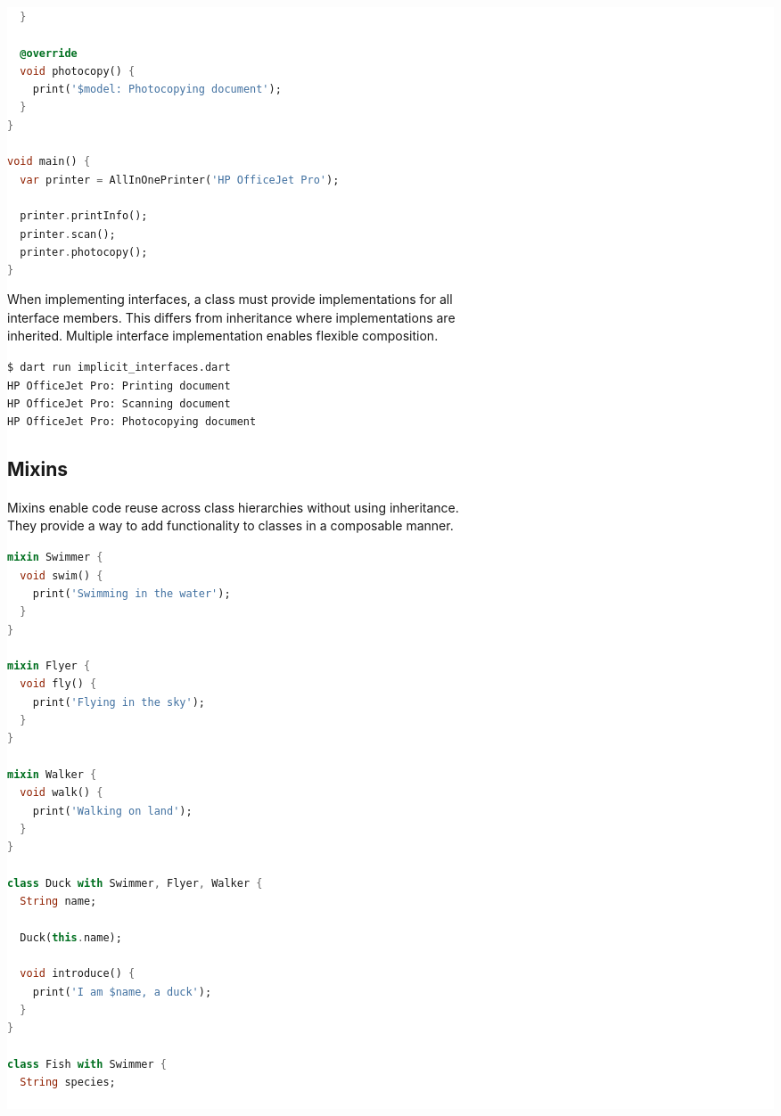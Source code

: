 ```dart
  }
  
  @override
  void photocopy() {
    print('$model: Photocopying document');
  }
}

void main() {
  var printer = AllInOnePrinter('HP OfficeJet Pro');
  
  printer.printInfo();
  printer.scan();
  printer.photocopy();
}
```

When implementing interfaces, a class must provide implementations for all  
interface members. This differs from inheritance where implementations are  
inherited. Multiple interface implementation enables flexible composition.  

```
$ dart run implicit_interfaces.dart
HP OfficeJet Pro: Printing document
HP OfficeJet Pro: Scanning document
HP OfficeJet Pro: Photocopying document
```

## Mixins

Mixins enable code reuse across class hierarchies without using inheritance.  
They provide a way to add functionality to classes in a composable manner.  

```dart
mixin Swimmer {
  void swim() {
    print('Swimming in the water');
  }
}

mixin Flyer {
  void fly() {
    print('Flying in the sky');
  }
}

mixin Walker {
  void walk() {
    print('Walking on land');
  }
}

class Duck with Swimmer, Flyer, Walker {
  String name;
  
  Duck(this.name);
  
  void introduce() {
    print('I am $name, a duck');
  }
}

class Fish with Swimmer {
  String species;
  
```